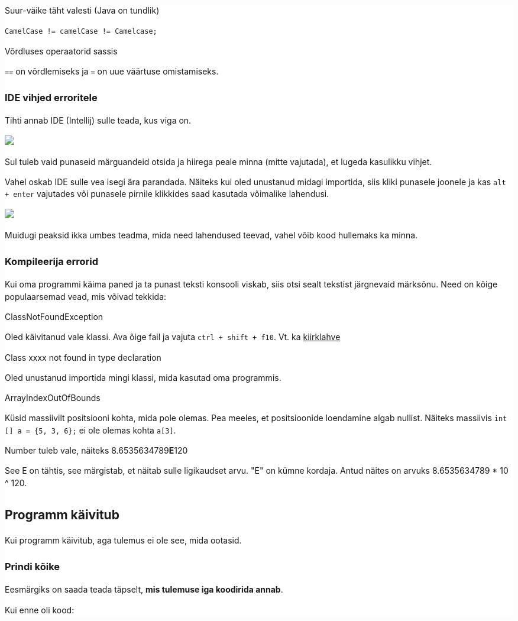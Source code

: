 Suur-väike täht valesti (Java on tundlik)

    CamelCase != camelCase != Camelcase;

Võrdluses operaatorid sassis

`==` on võrdlemiseks ja `=` on uue väärtuse omistamiseks.

### IDE vihjed erroritele

Tihti annab IDE (Intellij) sulle teada, kus viga on.

![](images/muu/IDEvihjed.png)

Sul tuleb vaid punaseid märguandeid otsida ja hiirega peale minna (mitte vajutada), et lugeda kasulikku vihjet.

Vahel oskab IDE sulle vea isegi ära parandada. Näiteks kui oled unustanud midagi importida, siis kliki punasele joonele ja kas `alt + enter` vajutades või punasele pirnile klikkides saad kasutada võimalike lahendusi.

![](images/muu/IDEaitab.png)

Muidugi peaksid ikka umbes teadma, mida need lahendused teevad, vahel võib kood hullemaks ka minna.

### Kompileerija errorid

Kui oma programmi käima paned ja ta punast teksti konsooli viskab, siis otsi sealt tekstist järgnevaid märksõnu. Need on kõige populaarsemad vead, mis võivad tekkida:

ClassNotFoundException

Oled käivitanud vale klassi. Ava õige fail ja vajuta `ctrl + shift + f10`. Vt. ka [kiirklahve](/#Kiirklahvid)

Class xxxx not found in type declaration

Oled unustanud importida mingi klassi, mida kasutad oma programmis.

ArrayIndexOutOfBounds

Küsid massiivilt positsiooni kohta, mida pole olemas. Pea meeles, et positsioonide loendamine algab nullist. Näiteks massiivis `int[] a = {5, 3, 6};` ei ole olemas kohta `a[3]`.

Number tuleb vale, näiteks 8.6535634789**E**120

See E on tähtis, see märgistab, et näitab sulle ligikaudset arvu. "E" on kümne kordaja. Antud näites on arvuks 8.6535634789 * 10 ^ 120.

## Programm käivitub

Kui programm käivitub, aga tulemus ei ole see, mida ootasid.

### Prindi kõike

Eesmärgiks on saada teada täpselt, **mis tulemuse iga koodirida annab**.

Kui enne oli kood:
